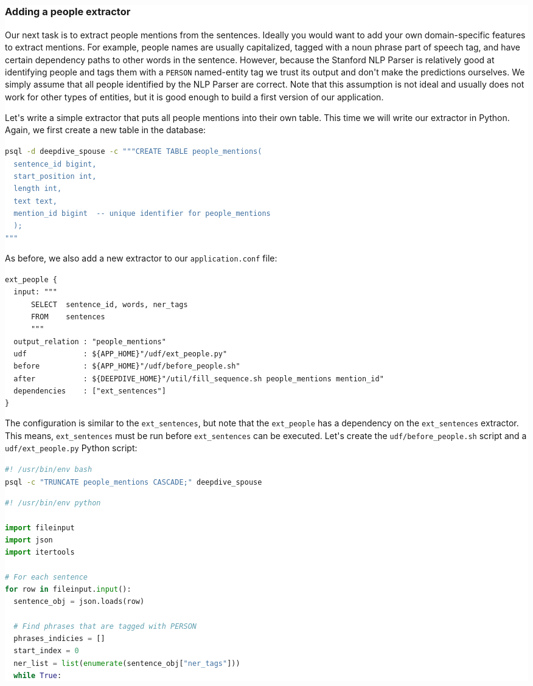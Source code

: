 
<a id="people_extractor" href="#"> </a>

### Adding a people extractor

Our next task is to extract people mentions from the sentences. Ideally you would want to add your own domain-specific features to extract mentions. For example, people names are usually capitalized, tagged with a noun phrase part of speech tag, and have certain dependency paths to other words in the sentence. However, because the Stanford NLP Parser is relatively good at identifying people and tags them with a `PERSON` named-entity tag we trust its output and don't make the predictions ourselves. We simply assume that all people identified by the NLP Parser are correct. Note that this assumption is not ideal and usually does not work for other types of entities, but it is good enough to build a first version of our application.

Let's write a simple extractor that puts all people mentions into their own table. This time we will write our extractor in Python. Again, we first create a new table in the database:
  
```bash
psql -d deepdive_spouse -c """CREATE TABLE people_mentions(
  sentence_id bigint,
  start_position int,
  length int,
  text text,
  mention_id bigint  -- unique identifier for people_mentions
  );
"""
```

As before, we also add a new extractor to our `application.conf` file:

    ext_people {
      input: """
          SELECT  sentence_id, words, ner_tags
          FROM    sentences
          """
      output_relation : "people_mentions"
      udf             : ${APP_HOME}"/udf/ext_people.py"
      before          : ${APP_HOME}"/udf/before_people.sh"
      after           : ${DEEPDIVE_HOME}"/util/fill_sequence.sh people_mentions mention_id"
      dependencies    : ["ext_sentences"]
    }

The configuration is similar to the `ext_sentences`, but note that the `ext_people` has a dependency on the `ext_sentences` extractor. This means, `ext_sentences` must be run before `ext_sentences` can be executed. Let's create the `udf/before_people.sh` script and a `udf/ext_people.py` Python script:

```bash
#! /usr/bin/env bash
psql -c "TRUNCATE people_mentions CASCADE;" deepdive_spouse
```
    
```python
#! /usr/bin/env python

import fileinput
import json
import itertools

# For each sentence
for row in fileinput.input():
  sentence_obj = json.loads(row)

  # Find phrases that are tagged with PERSON
  phrases_indicies = []
  start_index = 0
  ner_list = list(enumerate(sentence_obj["ner_tags"]))
  while True:
```